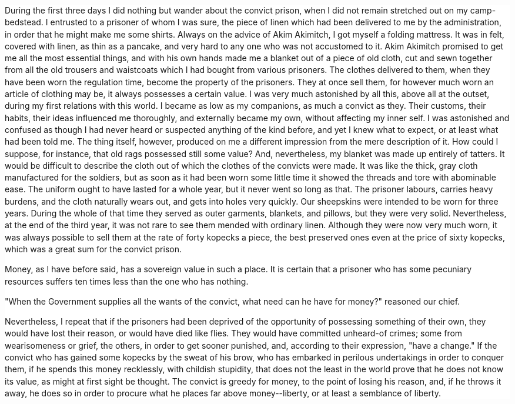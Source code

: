 During the first three days I did nothing but wander about the convict
prison, when I did not remain stretched out on my camp-bedstead. I
entrusted to a prisoner of whom I was sure, the piece of linen which had
been delivered to me by the administration, in order that he might make
me some shirts. Always on the advice of Akim Akimitch, I got myself a
folding mattress. It was in felt, covered with linen, as thin as a
pancake, and very hard to any one who was not accustomed to it. Akim
Akimitch promised to get me all the most essential things, and with his
own hands made me a blanket out of a piece of old cloth, cut and sewn
together from all the old trousers and waistcoats which I had bought
from various prisoners. The clothes delivered to them, when they have
been worn the regulation time, become the property of the prisoners.
They at once sell them, for however much worn an article of clothing may
be, it always possesses a certain value. I was very much astonished by
all this, above all at the outset, during my first relations with this
world. I became as low as my companions, as much a convict as they.
Their customs, their habits, their ideas influenced me thoroughly, and
externally became my own, without affecting my inner self. I was
astonished and confused as though I had never heard or suspected
anything of the kind before, and yet I knew what to expect, or at least
what had been told me. The thing itself, however, produced on me a
different impression from the mere description of it. How could I
suppose, for instance, that old rags possessed still some value? And,
nevertheless, my blanket was made up entirely of tatters. It would be
difficult to describe the cloth out of which the clothes of the convicts
were made. It was like the thick, gray cloth manufactured for the
soldiers, but as soon as it had been worn some little time it showed the
threads and tore with abominable ease. The uniform ought to have lasted
for a whole year, but it never went so long as that. The prisoner
labours, carries heavy burdens, and the cloth naturally wears out, and
gets into holes very quickly. Our sheepskins were intended to be worn
for three years. During the whole of that time they served as outer
garments, blankets, and pillows, but they were very solid. Nevertheless,
at the end of the third year, it was not rare to see them mended with
ordinary linen. Although they were now very much worn, it was always
possible to sell them at the rate of forty kopecks a piece, the best
preserved ones even at the price of sixty kopecks, which was a great sum
for the convict prison.

Money, as I have before said, has a sovereign value in such a place. It
is certain that a prisoner who has some pecuniary resources suffers ten
times less than the one who has nothing.

"When the Government supplies all the wants of the convict, what need
can he have for money?" reasoned our chief.

Nevertheless, I repeat that if the prisoners had been deprived of the
opportunity of possessing something of their own, they would have lost
their reason, or would have died like flies. They would have committed
unheard-of crimes; some from wearisomeness or grief, the others, in
order to get sooner punished, and, according to their expression, "have
a change." If the convict who has gained some kopecks by the sweat of
his brow, who has embarked in perilous undertakings in order to conquer
them, if he spends this money recklessly, with childish stupidity, that
does not the least in the world prove that he does not know its value,
as might at first sight be thought. The convict is greedy for money, to
the point of losing his reason, and, if he throws it away, he does so in
order to procure what he places far above money--liberty, or at least a
semblance of liberty.

